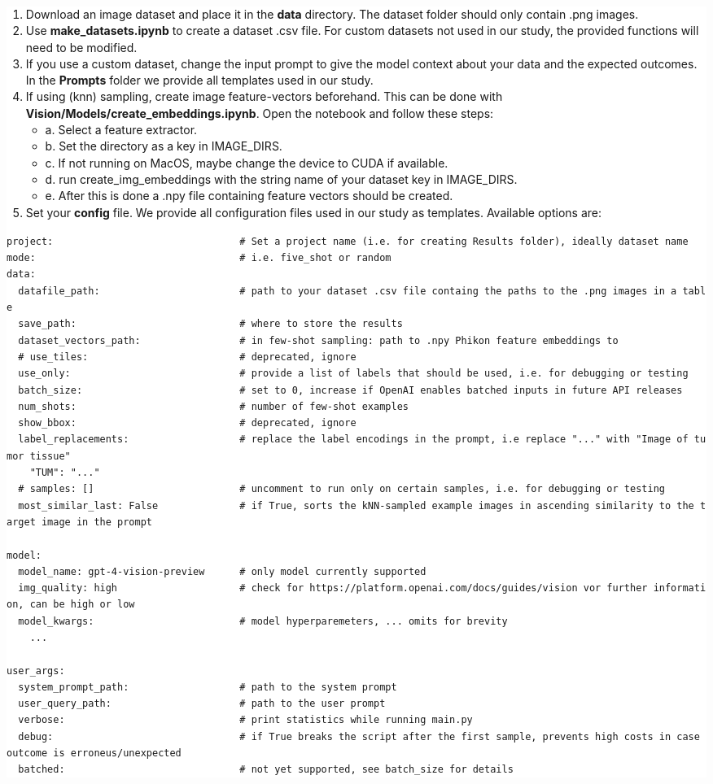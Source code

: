 

1. Download an image dataset and place it in the **data** directory. The dataset folder should only contain .png images.
2. Use **make_datasets.ipynb** to create a dataset .csv file. For custom datasets not used in our study, the provided functions will need to be modified.
3. If you use a custom dataset, change the input prompt to give the model context about your data and the expected outcomes. In the **Prompts** folder we provide all templates used in our study.
4. If using (knn) sampling, create image feature-vectors beforehand. 
    This can be done with **Vision/Models/create_embeddings.ipynb**. Open the notebook and follow these steps:
    - a. Select a feature extractor.
    - b. Set the directory as a key in IMAGE_DIRS.
    - c. If not running on MacOS, maybe change the device to CUDA if available.
    - d. run create_img_embeddings with the string name of your dataset key in IMAGE_DIRS.
    - e. After this is done a .npy file containing feature vectors should be created.
5. Set your **config** file. We provide all configuration files used in our study as templates.
Available options are:

```
project:                                # Set a project name (i.e. for creating Results folder), ideally dataset name
mode:                                   # i.e. five_shot or random 
data:
  datafile_path:                        # path to your dataset .csv file containg the paths to the .png images in a table
  save_path:                            # where to store the results
  dataset_vectors_path:                 # in few-shot sampling: path to .npy Phikon feature embeddings to
  # use_tiles:                          # deprecated, ignore
  use_only:                             # provide a list of labels that should be used, i.e. for debugging or testing
  batch_size:                           # set to 0, increase if OpenAI enables batched inputs in future API releases
  num_shots:                            # number of few-shot examples
  show_bbox:                            # deprecated, ignore
  label_replacements:                   # replace the label encodings in the prompt, i.e replace "..." with "Image of tumor tissue"
    "TUM": "..."
  # samples: []                         # uncomment to run only on certain samples, i.e. for debugging or testing
  most_similar_last: False              # if True, sorts the kNN-sampled example images in ascending similarity to the target image in the prompt

model:
  model_name: gpt-4-vision-preview      # only model currently supported
  img_quality: high                     # check for https://platform.openai.com/docs/guides/vision vor further information, can be high or low
  model_kwargs:                         # model hyperparemeters, ... omits for brevity
    ...

user_args:
  system_prompt_path:                   # path to the system prompt 
  user_query_path:                      # path to the user prompt
  verbose:                              # print statistics while running main.py
  debug:                                # if True breaks the script after the first sample, prevents high costs in case outcome is erroneus/unexpected
  batched:                              # not yet supported, see batch_size for details
```
